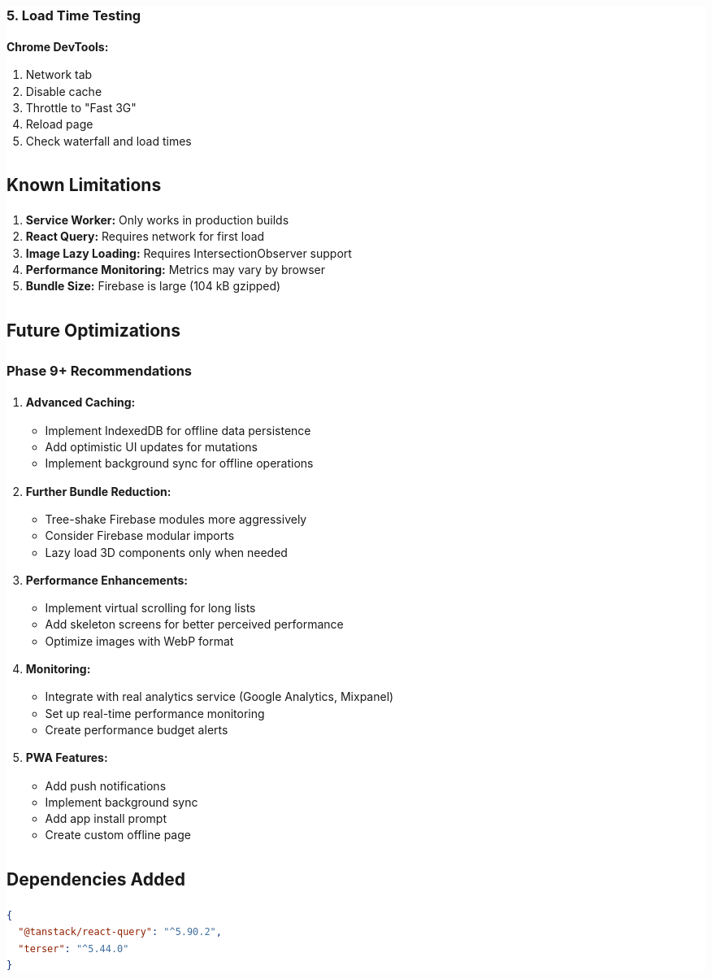 ### 5. Load Time Testing

**Chrome DevTools:**
1. Network tab
2. Disable cache
3. Throttle to "Fast 3G"
4. Reload page
5. Check waterfall and load times

## Known Limitations

1. **Service Worker:** Only works in production builds
2. **React Query:** Requires network for first load
3. **Image Lazy Loading:** Requires IntersectionObserver support
4. **Performance Monitoring:** Metrics may vary by browser
5. **Bundle Size:** Firebase is large (104 kB gzipped)

## Future Optimizations

### Phase 9+ Recommendations

1. **Advanced Caching:**
   - Implement IndexedDB for offline data persistence
   - Add optimistic UI updates for mutations
   - Implement background sync for offline operations

2. **Further Bundle Reduction:**
   - Tree-shake Firebase modules more aggressively
   - Consider Firebase modular imports
   - Lazy load 3D components only when needed

3. **Performance Enhancements:**
   - Implement virtual scrolling for long lists
   - Add skeleton screens for better perceived performance
   - Optimize images with WebP format

4. **Monitoring:**
   - Integrate with real analytics service (Google Analytics, Mixpanel)
   - Set up real-time performance monitoring
   - Create performance budget alerts

5. **PWA Features:**
   - Add push notifications
   - Implement background sync
   - Add app install prompt
   - Create custom offline page

## Dependencies Added

```json
{
  "@tanstack/react-query": "^5.90.2",
  "terser": "^5.44.0"
}
```
